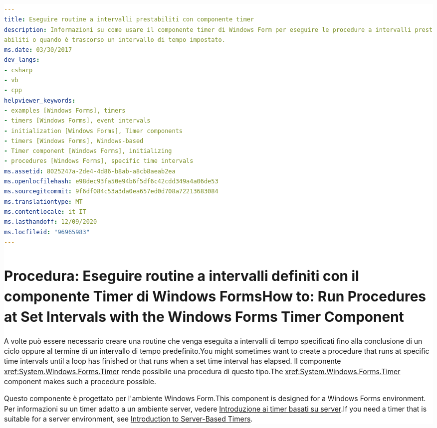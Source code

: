 ```yaml
---
title: Eseguire routine a intervalli prestabiliti con componente timer
description: Informazioni su come usare il componente timer di Windows Form per eseguire le procedure a intervalli prestabiliti o quando è trascorso un intervallo di tempo impostato.
ms.date: 03/30/2017
dev_langs:
- csharp
- vb
- cpp
helpviewer_keywords:
- examples [Windows Forms], timers
- timers [Windows Forms], event intervals
- initialization [Windows Forms], Timer components
- timers [Windows Forms], Windows-based
- Timer component [Windows Forms], initializing
- procedures [Windows Forms], specific time intervals
ms.assetid: 8025247a-2de4-4d86-b8ab-a8cb8aeab2ea
ms.openlocfilehash: e98dec93fa50e94b6f5df6c42cdd349a4a06de53
ms.sourcegitcommit: 9f6df084c53a3da0ea657ed0d708a72213683084
ms.translationtype: MT
ms.contentlocale: it-IT
ms.lasthandoff: 12/09/2020
ms.locfileid: "96965983"
---
```

# <a name="how-to-run-procedures-at-set-intervals-with-the-windows-forms-timer-component"></a><span data-ttu-id="e0c95-103">Procedura: Eseguire routine a intervalli definiti con il componente Timer di Windows Forms</span><span class="sxs-lookup"><span data-stu-id="e0c95-103">How to: Run Procedures at Set Intervals with the Windows Forms Timer Component</span></span>

<span data-ttu-id="e0c95-104">A volte può essere necessario creare una routine che venga eseguita a intervalli di tempo specificati fino alla conclusione di un ciclo oppure al termine di un intervallo di tempo predefinito.</span><span class="sxs-lookup"><span data-stu-id="e0c95-104">You might sometimes want to create a procedure that runs at specific time intervals until a loop has finished or that runs when a set time interval has elapsed.</span></span> <span data-ttu-id="e0c95-105">Il componente <xref:System.Windows.Forms.Timer> rende possibile una procedura di questo tipo.</span><span class="sxs-lookup"><span data-stu-id="e0c95-105">The <xref:System.Windows.Forms.Timer> component makes such a procedure possible.</span></span>  
  
 <span data-ttu-id="e0c95-106">Questo componente è progettato per l'ambiente Windows Form.</span><span class="sxs-lookup"><span data-stu-id="e0c95-106">This component is designed for a Windows Forms environment.</span></span> <span data-ttu-id="e0c95-107">Per informazioni su un timer adatto a un ambiente server, vedere [Introduzione ai timer basati su server](/previous-versions/visualstudio/visual-studio-2008/tb9yt5e6(v=vs.90)).</span><span class="sxs-lookup"><span data-stu-id="e0c95-107">If you need a timer that is suitable for a server environment, see [Introduction to Server-Based Timers](/previous-versions/visualstudio/visual-studio-2008/tb9yt5e6(v=vs.90)).</span></span>  
  